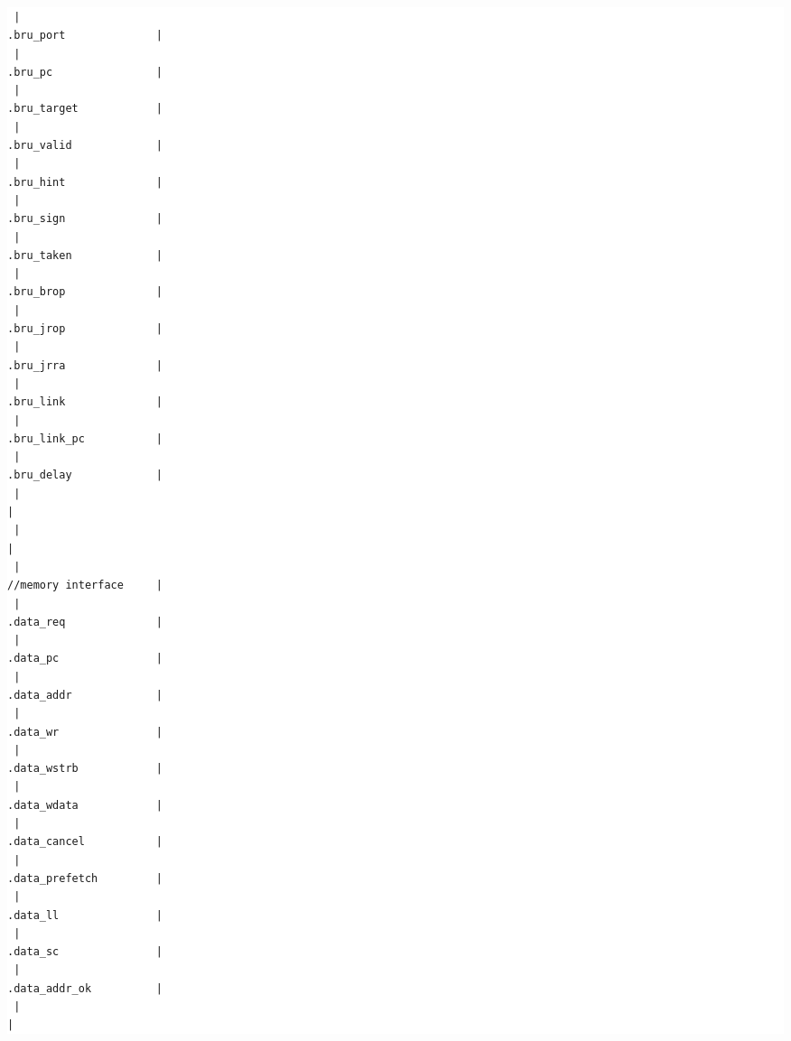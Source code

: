      |                                                                                                                                                                                  .bru_port              |
     |                                                                                                                                                                                  .bru_pc                |
     |                                                                                                                                                                                  .bru_target            |
     |                                                                                                                                                                                  .bru_valid             |
     |                                                                                                                                                                                  .bru_hint              |
     |                                                                                                                                                                                  .bru_sign              |
     |                                                                                                                                                                                  .bru_taken             |
     |                                                                                                                                                                                  .bru_brop              |
     |                                                                                                                                                                                  .bru_jrop              |
     |                                                                                                                                                                                  .bru_jrra              |
     |                                                                                                                                                                                  .bru_link              |
     |                                                                                                                                                                                  .bru_link_pc           |
     |                                                                                                                                                                                  .bru_delay             |
     |                                                                                                                                                                                                         |
     |                                                                                                                                                                                                         |
     |                                                                                                                                                                                  //memory interface     |
     |                                                                                                                                                                                  .data_req              |
     |                                                                                                                                                                                  .data_pc               |
     |                                                                                                                                                                                  .data_addr             |
     |                                                                                                                                                                                  .data_wr               |
     |                                                                                                                                                                                  .data_wstrb            |
     |                                                                                                                                                                                  .data_wdata            |
     |                                                                                                                                                                                  .data_cancel           |
     |                                                                                                                                                                                  .data_prefetch         |
     |                                                                                                                                                                                  .data_ll               |
     |                                                                                                                                                                                  .data_sc               |
     |                                                                                                                                                                                  .data_addr_ok          |
     |                                                                                                                                                                                                         |